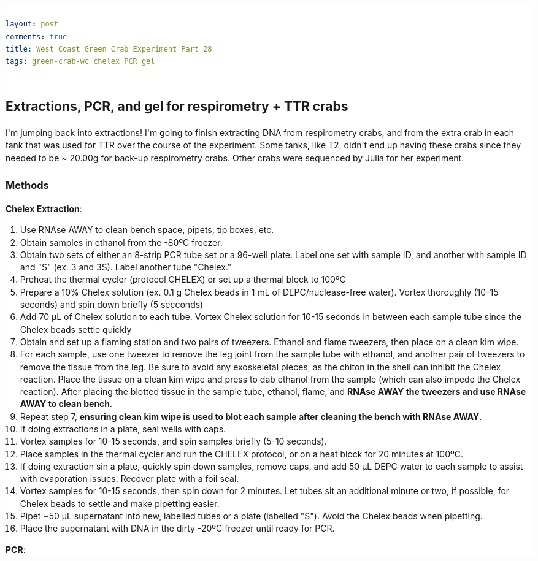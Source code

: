 ```yaml
---
layout: post
comments: true
title: West Coast Green Crab Experiment Part 28
tags: green-crab-wc chelex PCR gel
---
```


## Extractions, PCR, and gel for respirometry + TTR crabs

I'm jumping back into extractions! I'm going to finish extracting DNA from respirometry crabs, and from the extra crab in each tank that was used for TTR over the course of the experiment. Some tanks, like T2, didn't end up having these crabs since they needed to be ~ 20.00g for back-up respirometry crabs. Other crabs were sequenced by Julia for her experiment.

### Methods

**Chelex Extraction**:

1. Use RNAse AWAY to clean bench space, pipets, tip boxes, etc.
2. Obtain samples in ethanol from the -80ºC freezer.
2. Obtain two sets of either an 8-strip PCR tube set or a 96-well plate. Label one set with sample ID, and another with sample ID and "S" (ex. 3 and 3S). Label another tube "Chelex."
3. Preheat the thermal cycler (protocol CHELEX) or set up a thermal block to 100ºC
4. Prepare a 10% Chelex solution (ex. 0.1 g Chelex beads in 1 mL of DEPC/nuclease-free water). Vortex thoroughly (10-15 seconds) and spin down briefly (5 secconds)
5. Add 70 µL of Chelex solution to each tube. Vortex Chelex solution for 10-15 seconds in between each sample tube since the Chelex beads settle quickly
6. Obtain and set up a flaming station and two pairs of tweezers. Ethanol and flame tweezers, then place on a clean kim wipe.
7. For each sample, use one tweezer to remove the leg joint from the sample tube with ethanol, and another pair of tweezers to remove the tissue from the leg. Be sure to avoid any exoskeletal pieces, as the chiton in the shell can inhibit the Chelex reaction. Place the tissue on a clean kim wipe and press to dab ethanol from the sample (which can also impede the Chelex reaction). After placing the blotted tissue in the sample tube, ethanol, flame, and **RNAse AWAY the tweezers and use RNAse AWAY to clean bench**.
8. Repeat step 7, **ensuring clean kim wipe is used to blot each sample after cleaning the bench with RNAse AWAY**.
9. If doing extractions in a plate, seal wells with caps.
10. Vortex samples for 10-15 seconds, and spin samples briefly (5-10 seconds).
11. Place samples in the thermal cycler and run the CHELEX protocol, or on a heat block for 20 minutes at 100ºC.
12. If doing extraction sin a plate, quickly spin down samples, remove caps, and add 50 µL DEPC water to each sample to assist with evaporation issues. Recover plate with a foil seal.
13. Vortex samples for 10-15 seconds, then spin down for 2 minutes. Let tubes sit an additional minute or two, if possible, for Chelex beads to settle and make pipetting easier.
14. Pipet ~50 µL supernatant into new, labelled tubes or a plate (labelled "S"). Avoid the Chelex beads when pipetting.
15. Place the supernatant with DNA in the dirty -20ºC freezer until ready for PCR.

**PCR**:
